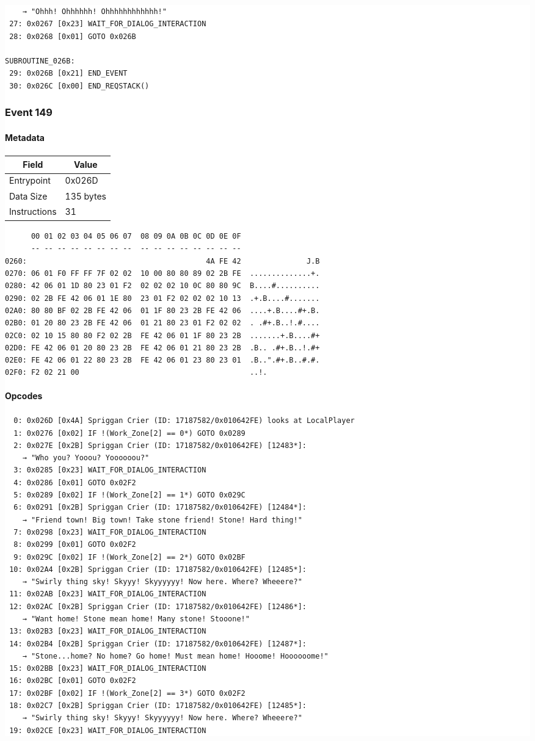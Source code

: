 ```
    → "Ohhh! Ohhhhhh! Ohhhhhhhhhhhh!"
 27: 0x0267 [0x23] WAIT_FOR_DIALOG_INTERACTION
 28: 0x0268 [0x01] GOTO 0x026B

SUBROUTINE_026B:
 29: 0x026B [0x21] END_EVENT
 30: 0x026C [0x00] END_REQSTACK()
```

### Event 149

#### Metadata

| Field        | Value     |
|--------------|-----------|
| Entrypoint   | 0x026D    |
| Data Size    | 135 bytes |
| Instructions | 31        |

```
      00 01 02 03 04 05 06 07  08 09 0A 0B 0C 0D 0E 0F
      -- -- -- -- -- -- -- --  -- -- -- -- -- -- -- --
0260:                                         4A FE 42               J.B
0270: 06 01 F0 FF FF 7F 02 02  10 00 80 80 89 02 2B FE  ..............+.
0280: 42 06 01 1D 80 23 01 F2  02 02 02 10 0C 80 80 9C  B....#..........
0290: 02 2B FE 42 06 01 1E 80  23 01 F2 02 02 02 10 13  .+.B....#.......
02A0: 80 80 BF 02 2B FE 42 06  01 1F 80 23 2B FE 42 06  ....+.B....#+.B.
02B0: 01 20 80 23 2B FE 42 06  01 21 80 23 01 F2 02 02  . .#+.B..!.#....
02C0: 02 10 15 80 80 F2 02 2B  FE 42 06 01 1F 80 23 2B  .......+.B....#+
02D0: FE 42 06 01 20 80 23 2B  FE 42 06 01 21 80 23 2B  .B.. .#+.B..!.#+
02E0: FE 42 06 01 22 80 23 2B  FE 42 06 01 23 80 23 01  .B..".#+.B..#.#.
02F0: F2 02 21 00                                       ..!.            
```

#### Opcodes

```
  0: 0x026D [0x4A] Spriggan Crier (ID: 17187582/0x010642FE) looks at LocalPlayer
  1: 0x0276 [0x02] IF !(Work_Zone[2] == 0*) GOTO 0x0289
  2: 0x027E [0x2B] Spriggan Crier (ID: 17187582/0x010642FE) [12483*]:
    → "Who you? Yooou? Yoooooou?"
  3: 0x0285 [0x23] WAIT_FOR_DIALOG_INTERACTION
  4: 0x0286 [0x01] GOTO 0x02F2
  5: 0x0289 [0x02] IF !(Work_Zone[2] == 1*) GOTO 0x029C
  6: 0x0291 [0x2B] Spriggan Crier (ID: 17187582/0x010642FE) [12484*]:
    → "Friend town! Big town! Take stone friend! Stone! Hard thing!"
  7: 0x0298 [0x23] WAIT_FOR_DIALOG_INTERACTION
  8: 0x0299 [0x01] GOTO 0x02F2
  9: 0x029C [0x02] IF !(Work_Zone[2] == 2*) GOTO 0x02BF
 10: 0x02A4 [0x2B] Spriggan Crier (ID: 17187582/0x010642FE) [12485*]:
    → "Swirly thing sky! Skyyy! Skyyyyyy! Now here. Where? Wheeere?"
 11: 0x02AB [0x23] WAIT_FOR_DIALOG_INTERACTION
 12: 0x02AC [0x2B] Spriggan Crier (ID: 17187582/0x010642FE) [12486*]:
    → "Want home! Stone mean home! Many stone! Stooone!"
 13: 0x02B3 [0x23] WAIT_FOR_DIALOG_INTERACTION
 14: 0x02B4 [0x2B] Spriggan Crier (ID: 17187582/0x010642FE) [12487*]:
    → "Stone...home? No home? Go home! Must mean home! Hooome! Hoooooome!"
 15: 0x02BB [0x23] WAIT_FOR_DIALOG_INTERACTION
 16: 0x02BC [0x01] GOTO 0x02F2
 17: 0x02BF [0x02] IF !(Work_Zone[2] == 3*) GOTO 0x02F2
 18: 0x02C7 [0x2B] Spriggan Crier (ID: 17187582/0x010642FE) [12485*]:
    → "Swirly thing sky! Skyyy! Skyyyyyy! Now here. Where? Wheeere?"
 19: 0x02CE [0x23] WAIT_FOR_DIALOG_INTERACTION
```
